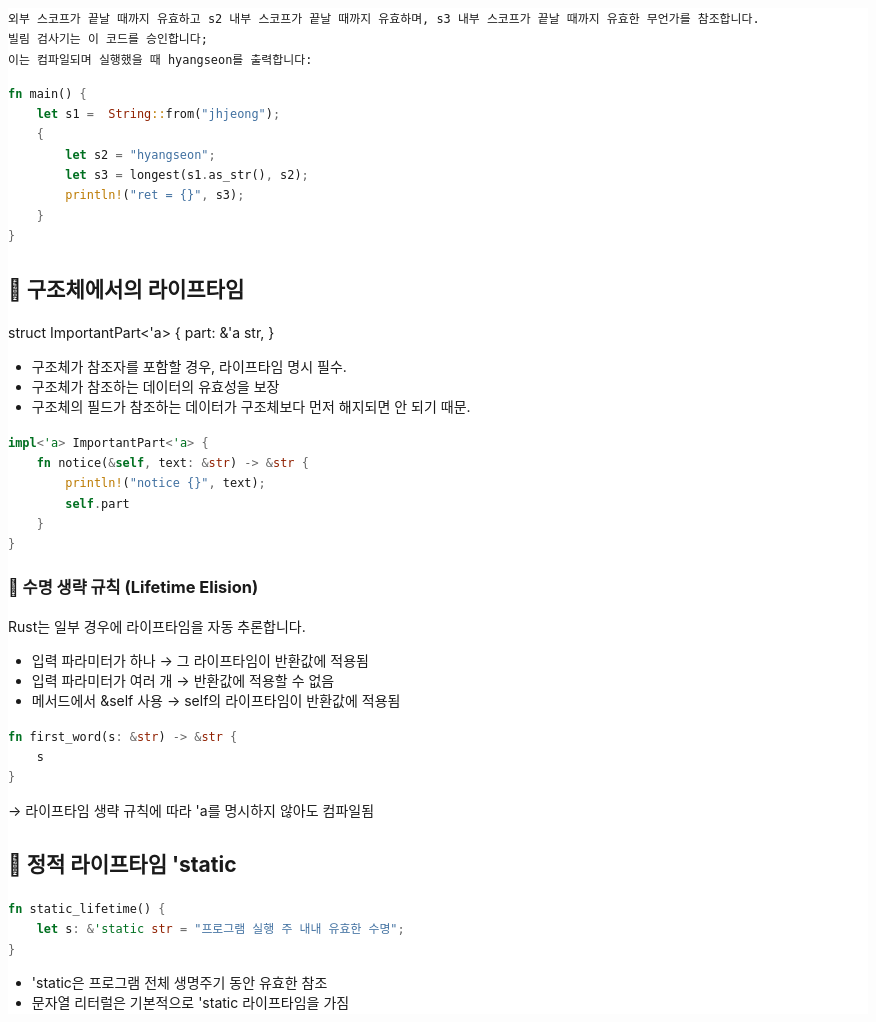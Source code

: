 ```
외부 스코프가 끝날 때까지 유효하고 s2 내부 스코프가 끝날 때까지 유효하며, s3 내부 스코프가 끝날 때까지 유효한 무언가를 참조합니다. 
빌림 검사기는 이 코드를 승인합니다; 
이는 컴파일되며 실행했을 때 hyangseon를 출력합니다:
```

```rust
fn main() {
    let s1 =  String::from("jhjeong");
    {
        let s2 = "hyangseon";
        let s3 = longest(s1.as_str(), s2);
        println!("ret = {}", s3);
    }
}
```


## 🧱 구조체에서의 라이프타임
struct ImportantPart<'a> {
    part: &'a str,
}

- 구조체가 참조자를 포함할 경우, 라이프타임 명시 필수.
- 구조체가 참조하는 데이터의 유효성을 보장
- 구조체의 필드가 참조하는 데이터가 구조체보다 먼저 해지되면 안 되기 때문.
```rust
impl<'a> ImportantPart<'a> {
    fn notice(&self, text: &str) -> &str {
        println!("notice {}", text);
        self.part
    }
}
```


### 🧠 수명 생략 규칙 (Lifetime Elision)
Rust는 일부 경우에 라이프타임을 자동 추론합니다.
- 입력 파라미터가 하나 → 그 라이프타임이 반환값에 적용됨
- 입력 파라미터가 여러 개 → 반환값에 적용할 수 없음
- 메서드에서 &self 사용 → self의 라이프타임이 반환값에 적용됨
```rust
fn first_word(s: &str) -> &str {
    s
}
```
→ 라이프타임 생략 규칙에 따라 'a를 명시하지 않아도 컴파일됨

## 🧊 정적 라이프타임 'static
```rust
fn static_lifetime() {
    let s: &'static str = "프로그램 실행 주 내내 유효한 수명";
}
```
- 'static은 프로그램 전체 생명주기 동안 유효한 참조
- 문자열 리터럴은 기본적으로 'static 라이프타임을 가짐
